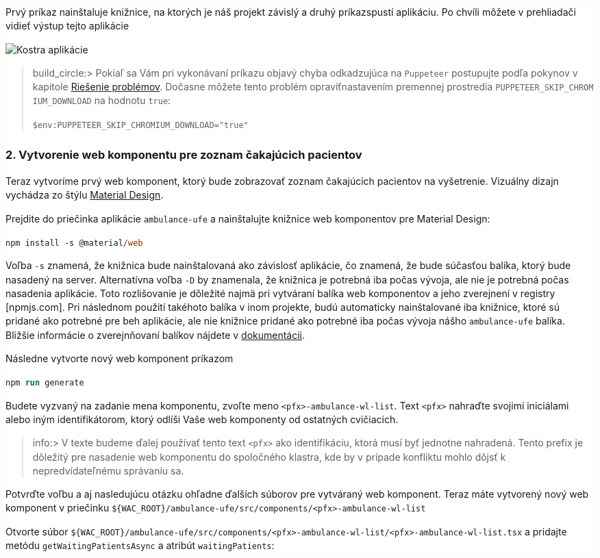 Prvý príkaz nainštaluje knižnice, na ktorých je náš projekt závislý a druhý  príkazspustí aplikáciu. Po chvíli môžete v prehliadači vidieť výstup tejto aplikácie

![Kostra aplikácie](./img/010-01-kostra.png)

>build_circle:> Pokiaľ sa Vám pri vykonávaní príkazu objavý chyba odkadzujúca  na `Puppeteer` postupujte podľa pokynov v kapitole [Riešenie problémov](../99.Problems-Resolutions/02.puppeteer.md). Dočasne môžete tento problém  opraviťnastavením premennej prostredia `PUPPETEER_SKIP_CHROMIUM_DOWNLOAD` na  hodnotu `true`:
>
> ```ps
> $env:PUPPETEER_SKIP_CHROMIUM_DOWNLOAD="true"
> ```

### 2. Vytvorenie web komponentu pre zoznam čakajúcich pacientov

Teraz vytvoríme prvý web komponent, ktorý bude zobrazovať zoznam čakajúcich pacientov na vyšetrenie. Vizuálny dizajn vychádza zo štýlu [Material Design](https://material.io/).

Prejdite do priečinka aplikácie `ambulance-ufe` a nainštalujte knižnice web komponentov pre
Material Design:

```ps
npm install -s @material/web
```

Voľba `-s` znamená, že knižnica bude nainštalovaná ako závislosť aplikácie, čo znamená, že bude súčasťou balíka, ktorý bude nasadený na server. Alternatívna voľba `-D` by znamenala, že knižnica je potrebná iba počas vývoja, ale nie je potrebná počas nasadenia aplikácie. Toto rozlišovanie je dôležité najmä pri vytváraní balíka web komponentov a jeho zverejnení v registry [npmjs.com]. Pri následnom použití
takéhoto balíka v inom projekte, budú automaticky nainštalované iba knižnice, ktoré sú pridané ako potrebné pre beh aplikácie, ale nie knižnice pridané ako potrebné iba počas vývoja nášho `ambulance-ufe` balíka. Bližšie informácie o zverejnňovaní balíkov nájdete v [dokumentácii](https://stenciljs.com/docs/publishing).

Následne vytvorte nový web komponent príkazom

```ps
npm run generate
```

Budete vyzvaný na zadanie mena komponentu, zvoľte meno `<pfx>-ambulance-wl-list`. Text `<pfx>` nahraďte svojimi iniciálami alebo iným identifikátorom, ktorý odlíši Vaše web komponenty od ostatných cvičiacich.

>info:> V texte budeme ďalej používať tento text `<pfx>` ako identifikáciu, ktorá musí byť jednotne nahradená. Tento prefix je dôležitý pre nasadenie web komponentu do spoločného klastra, kde by v prípade konfliktu mohlo dôjsť k nepredvídateľnému správaniu sa.

Potvrďte voľbu a aj nasledujúcu otázku ohľadne ďalších súborov pre vytváraný web komponent. Teraz máte vytvorený nový web komponent v priečinku `${WAC_ROOT}/ambulance-ufe/src/components/<pfx>-ambulance-wl-list`

Otvorte súbor `${WAC_ROOT}/ambulance-ufe/src/components/<pfx>-ambulance-wl-list/<pfx>-ambulance-wl-list.tsx` a pridajte metódu `getWaitingPatientsAsync` a atribút `waitingPatients`:
  